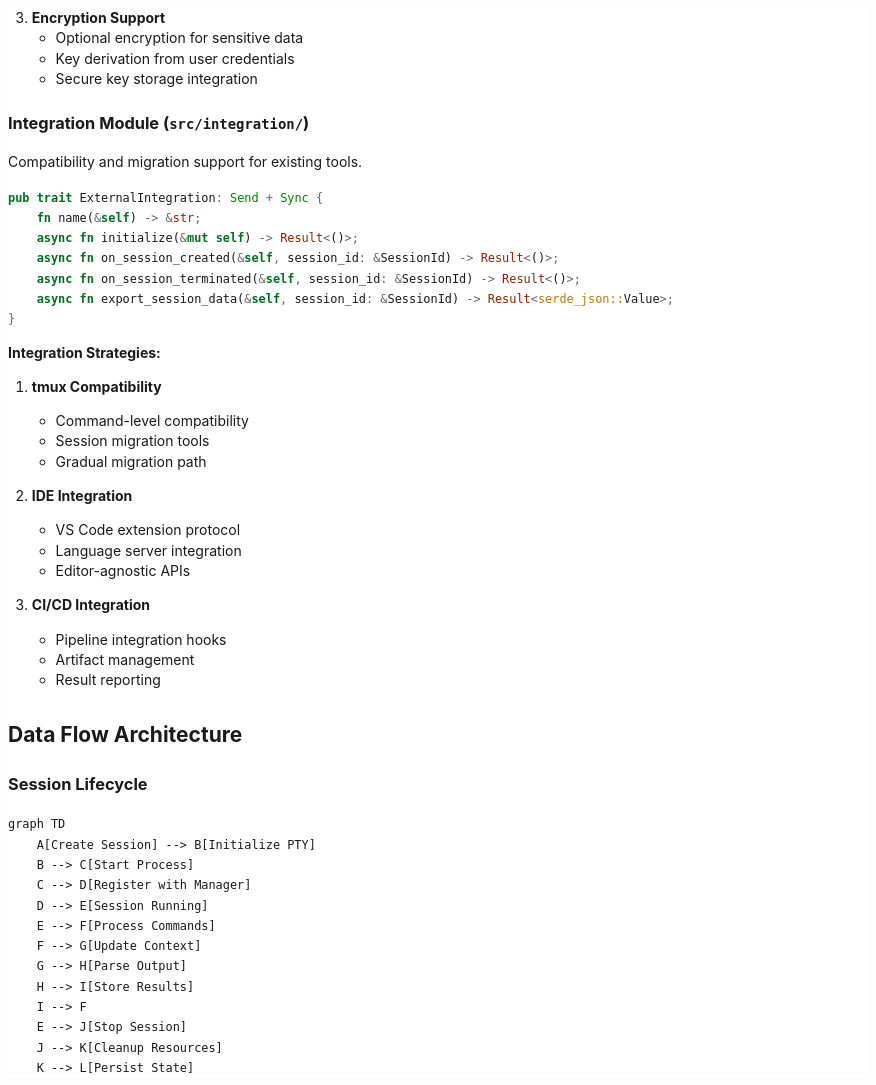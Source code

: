 3. **Encryption Support**
   - Optional encryption for sensitive data
   - Key derivation from user credentials
   - Secure key storage integration

### Integration Module (`src/integration/`)

Compatibility and migration support for existing tools.

```rust
pub trait ExternalIntegration: Send + Sync {
    fn name(&self) -> &str;
    async fn initialize(&mut self) -> Result<()>;
    async fn on_session_created(&self, session_id: &SessionId) -> Result<()>;
    async fn on_session_terminated(&self, session_id: &SessionId) -> Result<()>;
    async fn export_session_data(&self, session_id: &SessionId) -> Result<serde_json::Value>;
}
```

**Integration Strategies:**

1. **tmux Compatibility**
   - Command-level compatibility
   - Session migration tools
   - Gradual migration path

2. **IDE Integration**
   - VS Code extension protocol
   - Language server integration
   - Editor-agnostic APIs

3. **CI/CD Integration**
   - Pipeline integration hooks
   - Artifact management
   - Result reporting

## Data Flow Architecture

### Session Lifecycle

```mermaid
graph TD
    A[Create Session] --> B[Initialize PTY]
    B --> C[Start Process]
    C --> D[Register with Manager]
    D --> E[Session Running]
    E --> F[Process Commands]
    F --> G[Update Context]
    G --> H[Parse Output]
    H --> I[Store Results]
    I --> F
    E --> J[Stop Session]
    J --> K[Cleanup Resources]
    K --> L[Persist State]
```
